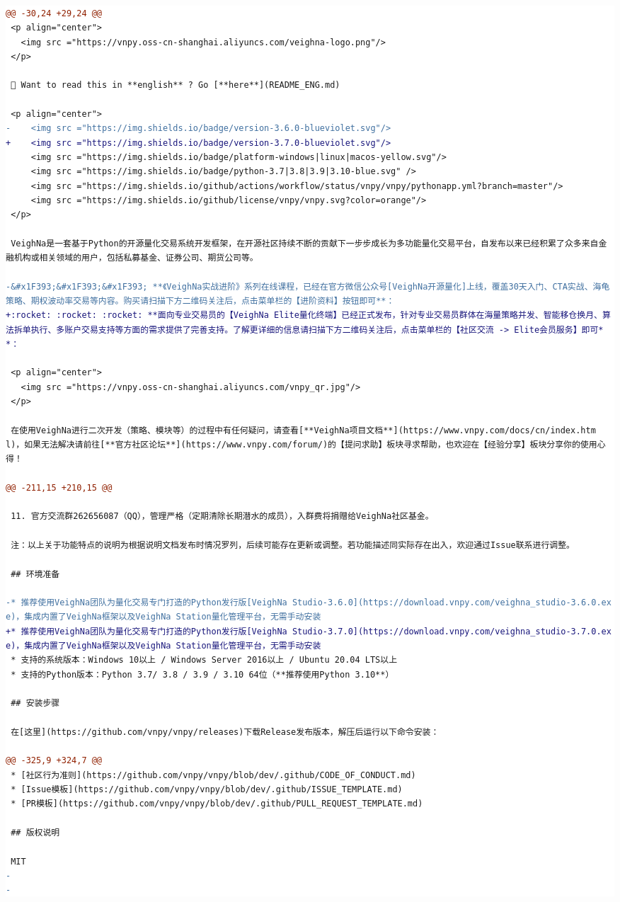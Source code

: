 ```diff
@@ -30,24 +29,24 @@
 <p align="center">
   <img src ="https://vnpy.oss-cn-shanghai.aliyuncs.com/veighna-logo.png"/>
 </p>
 
 💬 Want to read this in **english** ? Go [**here**](README_ENG.md)
 
 <p align="center">
-    <img src ="https://img.shields.io/badge/version-3.6.0-blueviolet.svg"/>
+    <img src ="https://img.shields.io/badge/version-3.7.0-blueviolet.svg"/>
     <img src ="https://img.shields.io/badge/platform-windows|linux|macos-yellow.svg"/>
     <img src ="https://img.shields.io/badge/python-3.7|3.8|3.9|3.10-blue.svg" />
     <img src ="https://img.shields.io/github/actions/workflow/status/vnpy/vnpy/pythonapp.yml?branch=master"/>
     <img src ="https://img.shields.io/github/license/vnpy/vnpy.svg?color=orange"/>
 </p>
 
 VeighNa是一套基于Python的开源量化交易系统开发框架，在开源社区持续不断的贡献下一步步成长为多功能量化交易平台，自发布以来已经积累了众多来自金融机构或相关领域的用户，包括私募基金、证券公司、期货公司等。
 
-&#x1F393;&#x1F393;&#x1F393; **《VeighNa实战进阶》系列在线课程，已经在官方微信公众号[VeighNa开源量化]上线，覆盖30天入门、CTA实战、海龟策略、期权波动率交易等内容。购买请扫描下方二维码关注后，点击菜单栏的【进阶资料】按钮即可**：
+:rocket: :rocket: :rocket: **面向专业交易员的【VeighNa Elite量化终端】已经正式发布，针对专业交易员群体在海量策略并发、智能移仓换月、算法拆单执行、多账户交易支持等方面的需求提供了完善支持。了解更详细的信息请扫描下方二维码关注后，点击菜单栏的【社区交流 -> Elite会员服务】即可**：
 
 <p align="center">
   <img src ="https://vnpy.oss-cn-shanghai.aliyuncs.com/vnpy_qr.jpg"/>
 </p>
 
 在使用VeighNa进行二次开发（策略、模块等）的过程中有任何疑问，请查看[**VeighNa项目文档**](https://www.vnpy.com/docs/cn/index.html)，如果无法解决请前往[**官方社区论坛**](https://www.vnpy.com/forum/)的【提问求助】板块寻求帮助，也欢迎在【经验分享】板块分享你的使用心得！
 
@@ -211,15 +210,15 @@
 
 11. 官方交流群262656087（QQ），管理严格（定期清除长期潜水的成员），入群费将捐赠给VeighNa社区基金。
 
 注：以上关于功能特点的说明为根据说明文档发布时情况罗列，后续可能存在更新或调整。若功能描述同实际存在出入，欢迎通过Issue联系进行调整。
 
 ## 环境准备
 
-* 推荐使用VeighNa团队为量化交易专门打造的Python发行版[VeighNa Studio-3.6.0](https://download.vnpy.com/veighna_studio-3.6.0.exe)，集成内置了VeighNa框架以及VeighNa Station量化管理平台，无需手动安装
+* 推荐使用VeighNa团队为量化交易专门打造的Python发行版[VeighNa Studio-3.7.0](https://download.vnpy.com/veighna_studio-3.7.0.exe)，集成内置了VeighNa框架以及VeighNa Station量化管理平台，无需手动安装
 * 支持的系统版本：Windows 10以上 / Windows Server 2016以上 / Ubuntu 20.04 LTS以上
 * 支持的Python版本：Python 3.7/ 3.8 / 3.9 / 3.10 64位（**推荐使用Python 3.10**）
 
 ## 安装步骤
 
 在[这里](https://github.com/vnpy/vnpy/releases)下载Release发布版本，解压后运行以下命令安装：
 
@@ -325,9 +324,7 @@
 * [社区行为准则](https://github.com/vnpy/vnpy/blob/dev/.github/CODE_OF_CONDUCT.md)
 * [Issue模板](https://github.com/vnpy/vnpy/blob/dev/.github/ISSUE_TEMPLATE.md)
 * [PR模板](https://github.com/vnpy/vnpy/blob/dev/.github/PULL_REQUEST_TEMPLATE.md)
 
 ## 版权说明
 
 MIT
-
-
```

